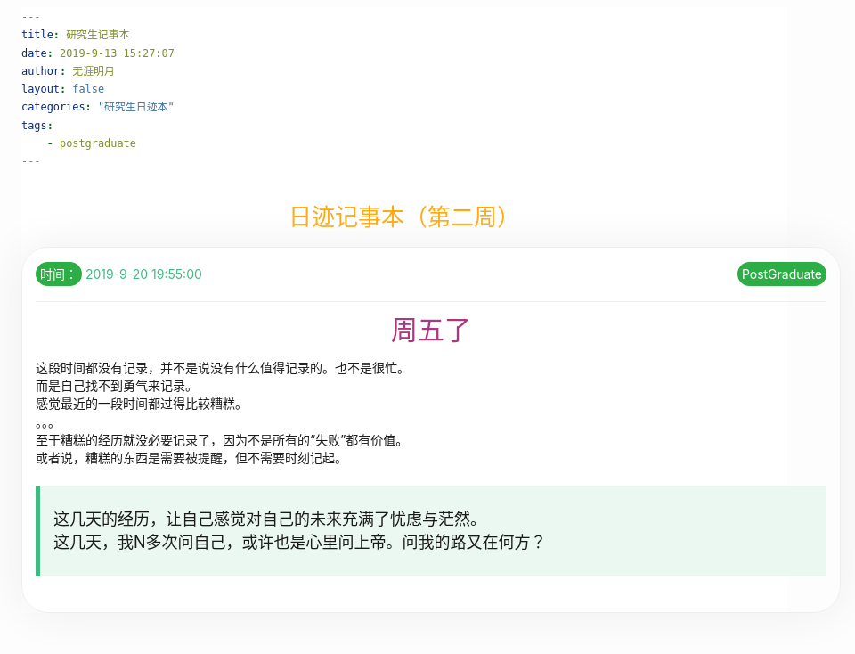 ```yaml
---
title: 研究生记事本
date: 2019-9-13 15:27:07
author: 无涯明月
layout: false
categories: "研究生日迹本"
tags: 
    - postgraduate
---
```

<!doctype html>
<html lang="en">
 <head>
  <meta charset="UTF-8">
  <title>日迹记事本（第二周）</title>
  <style>
  .big-title{text-align:center;vertical-align:center;color:orange;padding-top:20px;font-size:26px;margin-bottom:15px;}
  .code{
  background:#F8F8F8;color:#129F56;border-radius:5px;padding:0 3px;
  }
  .container{margin:10px auto;width:888px;border:1px solid #eee;border-radius:30px;box-shadow:#eee 0 0 50px;padding:15px;position:relative;}
  .head{width:100%;height:30px;display:flex;border-bottom:1px solid #eee;padding-bottom:15px;}
  .time{flex:1;text-align:left;line-height:30px;}
  .time-text,.tag-text{background:#2CAD45;padding:5px;border-radius:15px;color:white;}
  .tag{flex:1;text-align:right;line-height:30px;}
  .post-title{margin-top:10px;margin-bottom:10px;color:#AB3780;font-size:30px;text-align:center;vertical-align:center}
  .block{background:#EBF8F2;border-left:5px solid #42B983;padding:25px 15px;font-size:18px;margin-top:20px;margin-bottom:25px;}
  .other{font-size:18px;padding-bottom:20px;}
  .pages{margin:20px auto;width:888px;padding:15px;background:#EBF8F2;height:60px;text-align:center;vertical-align:center;}
   .pages span{line-height:40px;margin:5px;color:#42B983;
   width:40px;height:40px;display:inline-block;border:2px solid #42B983;
   }
   a.link{display:block;text-decoration:none;color:#42B983;width:40px;height:40px;}
   a.current-page{color:white;background:#42B983;}
   .pages span a:hover{color:white;background:#42B983;}
   .notmore{pointer-events: none;-webkit-user-select:none;-moz-user-select:none;-ms-user-select:none;user-select:none;}
  </style>
 </head>
 <body>
 <div class="big-title">日迹记事本（第二周）</div>
<div class="container">
 <div class="head">
	<div class="time"><span class="time-text">时间：</span>
	<span style="color:#42B983;">2019-9-20 19:55:00</span></div>
	<div class="tag"><span class="tag-text">PostGraduate</span></div>
 </div>
 <div class="post-title">周五了</div>
这段时间都没有记录，并不是说没有什么值得记录的。也不是很忙。<br>
而是自己找不到勇气来记录。<br>
感觉最近的一段时间都过得比较糟糕。<br>
。。。<br>
至于糟糕的经历就没必要记录了，因为不是所有的“失败”都有价值。<br>
或者说，糟糕的东西是需要被提醒，但不需要时刻记起。<br>
<div class="block">
这几天的经历，让自己感觉对自己的未来充满了忧虑与茫然。<br>
这几天，我N多次问自己，或许也是心里问上帝。问我的路又在何方？<br>